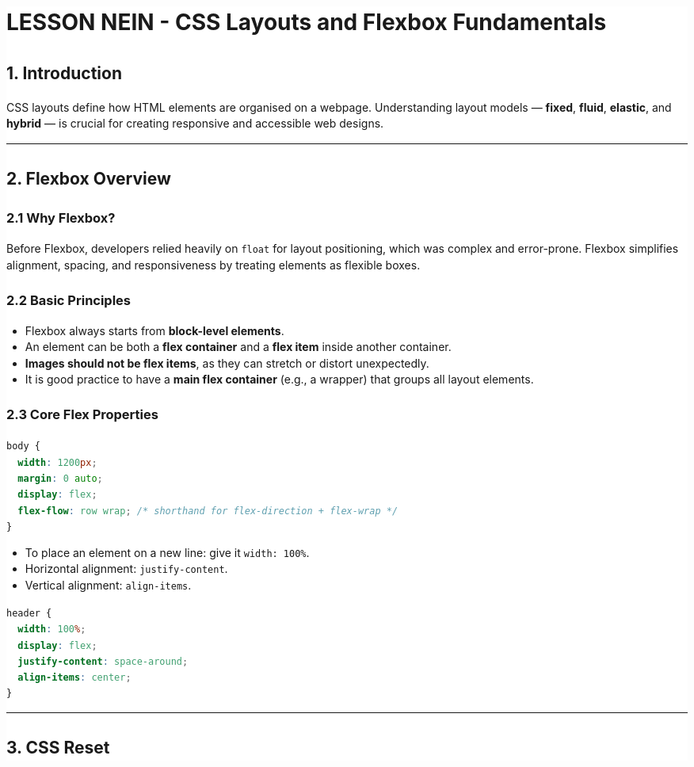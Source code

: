 # LESSON NEIN - CSS Layouts and Flexbox Fundamentals #

## 1. Introduction ##
CSS layouts define how HTML elements are organised on a webpage. Understanding layout models — **fixed**, **fluid**, **elastic**, and **hybrid** — is crucial for creating responsive and accessible web designs.

---

## 2. Flexbox Overview ##

### 2.1 Why Flexbox? ###
Before Flexbox, developers relied heavily on `float` for layout positioning, which was complex and error-prone. Flexbox simplifies alignment, spacing, and responsiveness by treating elements as flexible boxes.

### 2.2 Basic Principles ###
- Flexbox always starts from **block-level elements**.  
- An element can be both a **flex container** and a **flex item** inside another container.  
- **Images should not be flex items**, as they can stretch or distort unexpectedly.  
- It is good practice to have a **main flex container** (e.g., a wrapper) that groups all layout elements.

### 2.3 Core Flex Properties ###
```css
body {
  width: 1200px;
  margin: 0 auto;
  display: flex;
  flex-flow: row wrap; /* shorthand for flex-direction + flex-wrap */
}
```
- To place an element on a new line: give it `width: 100%`.
- Horizontal alignment: `justify-content`.
- Vertical alignment: `align-items`.

```css
header {
  width: 100%;
  display: flex;
  justify-content: space-around;
  align-items: center;
}
```

---

## 3. CSS Reset ##
